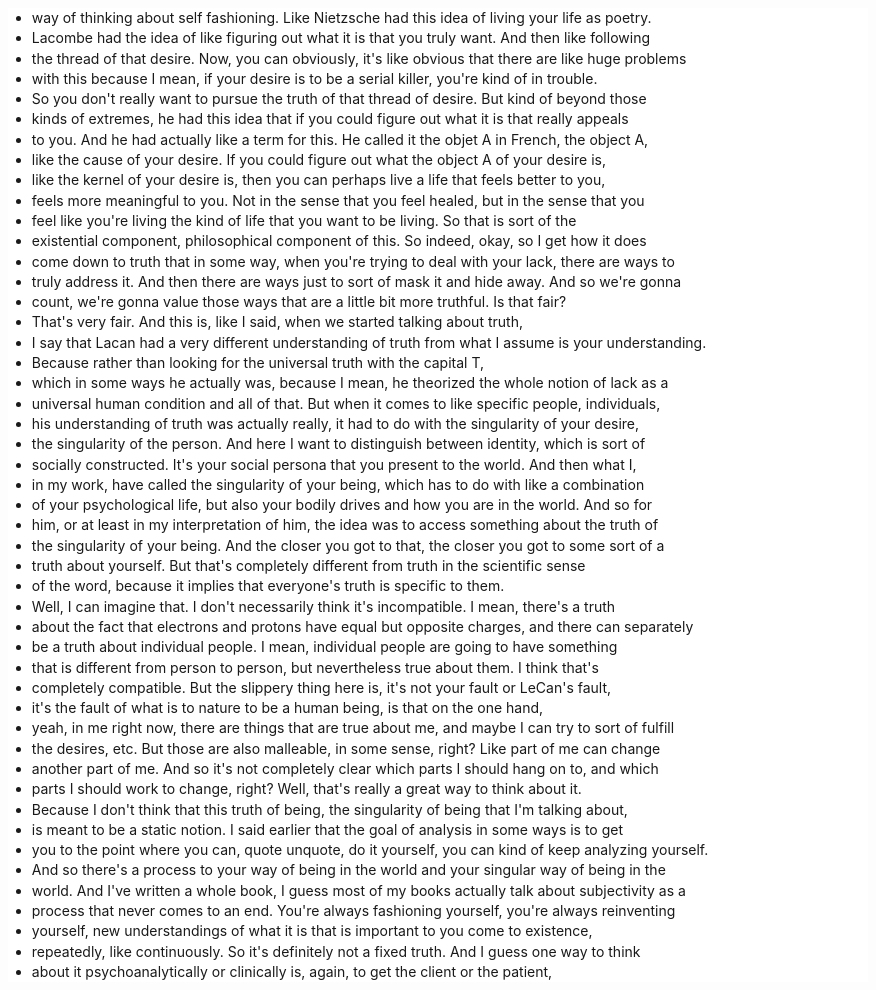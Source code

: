 *  way of thinking about self fashioning. Like Nietzsche had this idea of living your life as poetry.
*  Lacombe had the idea of like figuring out what it is that you truly want. And then like following
*  the thread of that desire. Now, you can obviously, it's like obvious that there are like huge problems
*  with this because I mean, if your desire is to be a serial killer, you're kind of in trouble.
*  So you don't really want to pursue the truth of that thread of desire. But kind of beyond those
*  kinds of extremes, he had this idea that if you could figure out what it is that really appeals
*  to you. And he had actually like a term for this. He called it the objet A in French, the object A,
*  like the cause of your desire. If you could figure out what the object A of your desire is,
*  like the kernel of your desire is, then you can perhaps live a life that feels better to you,
*  feels more meaningful to you. Not in the sense that you feel healed, but in the sense that you
*  feel like you're living the kind of life that you want to be living. So that is sort of the
*  existential component, philosophical component of this. So indeed, okay, so I get how it does
*  come down to truth that in some way, when you're trying to deal with your lack, there are ways to
*  truly address it. And then there are ways just to sort of mask it and hide away. And so we're gonna
*  count, we're gonna value those ways that are a little bit more truthful. Is that fair?
*  That's very fair. And this is, like I said, when we started talking about truth,
*  I say that Lacan had a very different understanding of truth from what I assume is your understanding.
*  Because rather than looking for the universal truth with the capital T,
*  which in some ways he actually was, because I mean, he theorized the whole notion of lack as a
*  universal human condition and all of that. But when it comes to like specific people, individuals,
*  his understanding of truth was actually really, it had to do with the singularity of your desire,
*  the singularity of the person. And here I want to distinguish between identity, which is sort of
*  socially constructed. It's your social persona that you present to the world. And then what I,
*  in my work, have called the singularity of your being, which has to do with like a combination
*  of your psychological life, but also your bodily drives and how you are in the world. And so for
*  him, or at least in my interpretation of him, the idea was to access something about the truth of
*  the singularity of your being. And the closer you got to that, the closer you got to some sort of a
*  truth about yourself. But that's completely different from truth in the scientific sense
*  of the word, because it implies that everyone's truth is specific to them.
*  Well, I can imagine that. I don't necessarily think it's incompatible. I mean, there's a truth
*  about the fact that electrons and protons have equal but opposite charges, and there can separately
*  be a truth about individual people. I mean, individual people are going to have something
*  that is different from person to person, but nevertheless true about them. I think that's
*  completely compatible. But the slippery thing here is, it's not your fault or LeCan's fault,
*  it's the fault of what is to nature to be a human being, is that on the one hand,
*  yeah, in me right now, there are things that are true about me, and maybe I can try to sort of fulfill
*  the desires, etc. But those are also malleable, in some sense, right? Like part of me can change
*  another part of me. And so it's not completely clear which parts I should hang on to, and which
*  parts I should work to change, right? Well, that's really a great way to think about it.
*  Because I don't think that this truth of being, the singularity of being that I'm talking about,
*  is meant to be a static notion. I said earlier that the goal of analysis in some ways is to get
*  you to the point where you can, quote unquote, do it yourself, you can kind of keep analyzing yourself.
*  And so there's a process to your way of being in the world and your singular way of being in the
*  world. And I've written a whole book, I guess most of my books actually talk about subjectivity as a
*  process that never comes to an end. You're always fashioning yourself, you're always reinventing
*  yourself, new understandings of what it is that is important to you come to existence,
*  repeatedly, like continuously. So it's definitely not a fixed truth. And I guess one way to think
*  about it psychoanalytically or clinically is, again, to get the client or the patient,